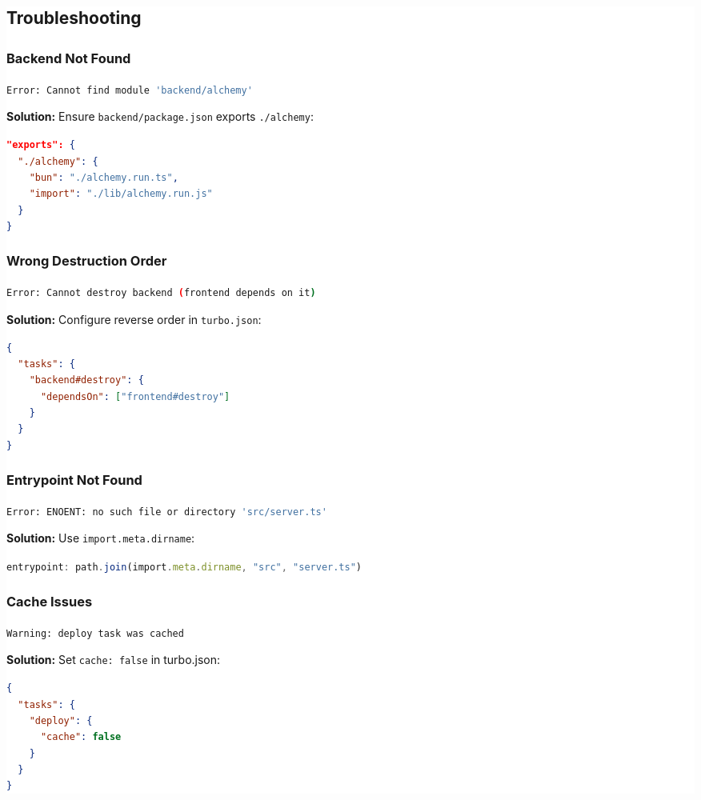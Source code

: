 ## Troubleshooting

### Backend Not Found

```bash
Error: Cannot find module 'backend/alchemy'
```

**Solution:** Ensure `backend/package.json` exports `./alchemy`:
```json
"exports": {
  "./alchemy": {
    "bun": "./alchemy.run.ts",
    "import": "./lib/alchemy.run.js"
  }
}
```

### Wrong Destruction Order

```bash
Error: Cannot destroy backend (frontend depends on it)
```

**Solution:** Configure reverse order in `turbo.json`:
```json
{
  "tasks": {
    "backend#destroy": {
      "dependsOn": ["frontend#destroy"]
    }
  }
}
```

### Entrypoint Not Found

```bash
Error: ENOENT: no such file or directory 'src/server.ts'
```

**Solution:** Use `import.meta.dirname`:
```typescript
entrypoint: path.join(import.meta.dirname, "src", "server.ts")
```

### Cache Issues

```bash
Warning: deploy task was cached
```

**Solution:** Set `cache: false` in turbo.json:
```json
{
  "tasks": {
    "deploy": {
      "cache": false
    }
  }
}
```
